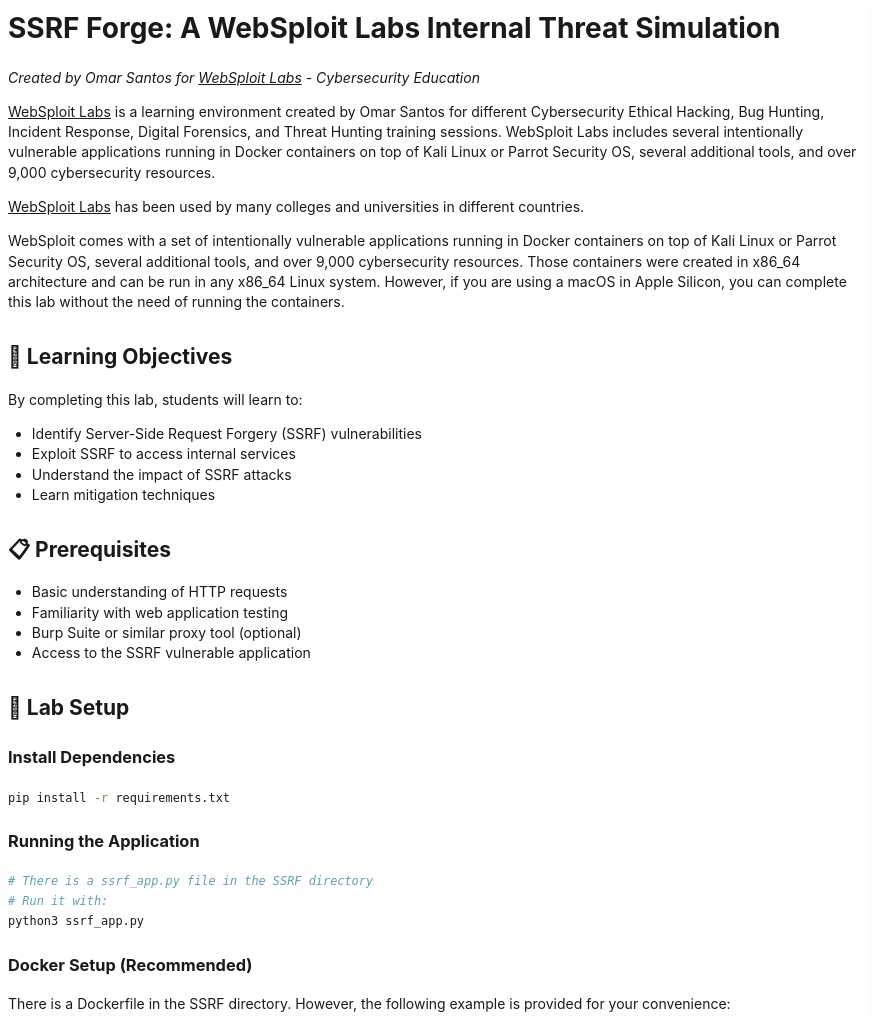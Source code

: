 # SSRF Forge: A WebSploit Labs Internal Threat Simulation
*Created by Omar Santos for [WebSploit Labs](https://websploit.org/) - Cybersecurity Education*

[WebSploit Labs](https://websploit.org/) is a learning environment created by Omar Santos for different Cybersecurity Ethical Hacking, Bug Hunting, Incident Response, Digital Forensics, and Threat Hunting training sessions. WebSploit Labs includes several intentionally vulnerable applications running in Docker containers on top of Kali Linux or Parrot Security OS, several additional tools, and over 9,000 cybersecurity resources.

[WebSploit Labs](https://websploit.org/) has been used by many colleges and universities in different countries. 

WebSploit comes with a set of intentionally vulnerable applications running in Docker containers on top of Kali Linux or Parrot Security OS, several additional tools, and over 9,000 cybersecurity resources. Those containers were created in x86_64 architecture and can be run in any x86_64 Linux system. However, if you are using a macOS in Apple Silicon, you can complete this lab without the need of running the containers.

## 🎯 Learning Objectives
By completing this lab, students will learn to:
- Identify Server-Side Request Forgery (SSRF) vulnerabilities
- Exploit SSRF to access internal services
- Understand the impact of SSRF attacks
- Learn mitigation techniques

## 📋 Prerequisites
- Basic understanding of HTTP requests
- Familiarity with web application testing
- Burp Suite or similar proxy tool (optional)
- Access to the SSRF vulnerable application

## 🚀 Lab Setup

### Install Dependencies
```bash
pip install -r requirements.txt
```

### Running the Application
```bash
# There is a ssrf_app.py file in the SSRF directory
# Run it with:
python3 ssrf_app.py
```

### Docker Setup (Recommended)

There is a Dockerfile in the SSRF directory. However, the following example is provided for your convenience:
